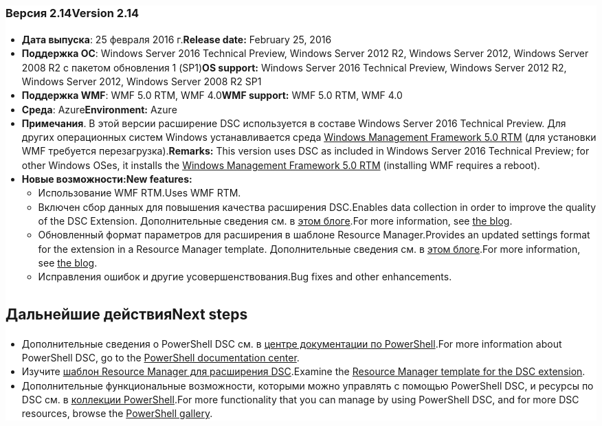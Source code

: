 ### <a name="version-214"></a><span data-ttu-id="47c87-304">Версия 2.14</span><span class="sxs-lookup"><span data-stu-id="47c87-304">Version 2.14</span></span>

- <span data-ttu-id="47c87-305">**Дата выпуска**: 25 февраля 2016 г.</span><span class="sxs-lookup"><span data-stu-id="47c87-305">**Release date:** February 25, 2016</span></span>
- <span data-ttu-id="47c87-306">**Поддержка ОС**: Windows Server 2016 Technical Preview, Windows Server 2012 R2, Windows Server 2012, Windows Server 2008 R2 с пакетом обновления 1 (SP1)</span><span class="sxs-lookup"><span data-stu-id="47c87-306">**OS support:** Windows Server 2016 Technical Preview, Windows Server 2012 R2, Windows Server 2012, Windows Server 2008 R2 SP1</span></span>
- <span data-ttu-id="47c87-307">**Поддержка WMF**: WMF 5.0 RTM, WMF 4.0</span><span class="sxs-lookup"><span data-stu-id="47c87-307">**WMF support:** WMF 5.0 RTM, WMF 4.0</span></span>
- <span data-ttu-id="47c87-308">**Среда**: Azure</span><span class="sxs-lookup"><span data-stu-id="47c87-308">**Environment:** Azure</span></span>
- <span data-ttu-id="47c87-309">**Примечания**. В этой версии расширение DSC используется в составе Windows Server 2016 Technical Preview. Для других операционных систем Windows устанавливается среда [Windows Management Framework 5.0 RTM](https://blogs.msdn.microsoft.com/powershell/2015/12/16/windows-management-framework-wmf-5-0-rtm-is-now-available/) (для установки WMF требуется перезагрузка).</span><span class="sxs-lookup"><span data-stu-id="47c87-309">**Remarks:** This version uses DSC as included in Windows Server 2016 Technical Preview; for other Windows OSes, it installs the [Windows Management Framework 5.0 RTM](https://blogs.msdn.microsoft.com/powershell/2015/12/16/windows-management-framework-wmf-5-0-rtm-is-now-available/) (installing WMF requires a reboot).</span></span>
- <span data-ttu-id="47c87-310">**Новые возможности:**</span><span class="sxs-lookup"><span data-stu-id="47c87-310">**New features:**</span></span>
  - <span data-ttu-id="47c87-311">Использование WMF RTM.</span><span class="sxs-lookup"><span data-stu-id="47c87-311">Uses WMF RTM.</span></span>
  - <span data-ttu-id="47c87-312">Включен сбор данных для повышения качества расширения DSC.</span><span class="sxs-lookup"><span data-stu-id="47c87-312">Enables data collection in order to improve the quality of the DSC Extension.</span></span> <span data-ttu-id="47c87-313">Дополнительные сведения см. в [этом блоге](https://blogs.msdn.microsoft.com/powershell/2016/02/02/azure-dsc-extension-data-collection-2/).</span><span class="sxs-lookup"><span data-stu-id="47c87-313">For more information, see [the blog](https://blogs.msdn.microsoft.com/powershell/2016/02/02/azure-dsc-extension-data-collection-2/).</span></span>
  - <span data-ttu-id="47c87-314">Обновленный формат параметров для расширения в шаблоне Resource Manager.</span><span class="sxs-lookup"><span data-stu-id="47c87-314">Provides an updated settings format for the extension in a Resource Manager template.</span></span> <span data-ttu-id="47c87-315">Дополнительные сведения см. в [этом блоге](https://blogs.msdn.microsoft.com/powershell/2016/02/26/arm-dsc-extension-settings/).</span><span class="sxs-lookup"><span data-stu-id="47c87-315">For more information, see [the blog](https://blogs.msdn.microsoft.com/powershell/2016/02/26/arm-dsc-extension-settings/).</span></span>
  - <span data-ttu-id="47c87-316">Исправления ошибок и другие усовершенствования.</span><span class="sxs-lookup"><span data-stu-id="47c87-316">Bug fixes and other enhancements.</span></span>

## <a name="next-steps"></a><span data-ttu-id="47c87-317">Дальнейшие действия</span><span class="sxs-lookup"><span data-stu-id="47c87-317">Next steps</span></span>

- <span data-ttu-id="47c87-318">Дополнительные сведения о PowerShell DSC см. в [центре документации по PowerShell](overview.md).</span><span class="sxs-lookup"><span data-stu-id="47c87-318">For more information about PowerShell DSC, go to the [PowerShell documentation center](overview.md).</span></span>
- <span data-ttu-id="47c87-319">Изучите [шаблон Resource Manager для расширения DSC](/azure/virtual-machines/windows/extensions-dsc-template).</span><span class="sxs-lookup"><span data-stu-id="47c87-319">Examine the [Resource Manager template for the DSC extension](/azure/virtual-machines/windows/extensions-dsc-template).</span></span>
- <span data-ttu-id="47c87-320">Дополнительные функциональные возможности, которыми можно управлять с помощью PowerShell DSC, и ресурсы по DSC см. в [коллекции PowerShell](https://www.powershellgallery.com/packages?q=DscResource&x=0&y=0).</span><span class="sxs-lookup"><span data-stu-id="47c87-320">For more functionality that you can manage by using PowerShell DSC, and for more DSC resources, browse the [PowerShell gallery](https://www.powershellgallery.com/packages?q=DscResource&x=0&y=0).</span></span>